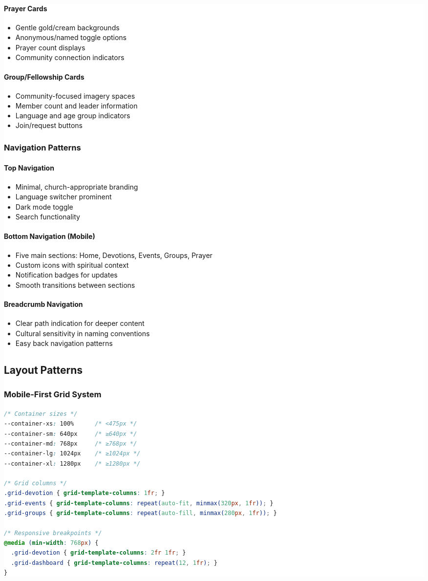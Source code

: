 #### Prayer Cards
- Gentle gold/cream backgrounds
- Anonymous/named toggle options
- Prayer count displays
- Community connection indicators

#### Group/Fellowship Cards
- Community-focused imagery spaces
- Member count and leader information
- Language and age group indicators
- Join/request buttons

### Navigation Patterns

#### Top Navigation
- Minimal, church-appropriate branding
- Language switcher prominent
- Dark mode toggle
- Search functionality

#### Bottom Navigation (Mobile)
- Five main sections: Home, Devotions, Events, Groups, Prayer
- Custom icons with spiritual context
- Notification badges for updates
- Smooth transitions between sections

#### Breadcrumb Navigation
- Clear path indication for deeper content
- Cultural sensitivity in naming conventions
- Easy back navigation patterns

## Layout Patterns

### Mobile-First Grid System
```css
/* Container sizes */
--container-xs: 100%      /* <475px */
--container-sm: 640px     /* ≥640px */
--container-md: 768px     /* ≥768px */
--container-lg: 1024px    /* ≥1024px */
--container-xl: 1280px    /* ≥1280px */

/* Grid columns */
.grid-devotion { grid-template-columns: 1fr; }
.grid-events { grid-template-columns: repeat(auto-fit, minmax(320px, 1fr)); }
.grid-groups { grid-template-columns: repeat(auto-fill, minmax(280px, 1fr)); }

/* Responsive breakpoints */
@media (min-width: 768px) {
  .grid-devotion { grid-template-columns: 2fr 1fr; }
  .grid-dashboard { grid-template-columns: repeat(12, 1fr); }
}
```
